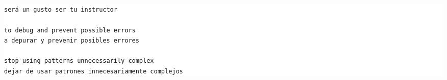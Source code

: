 ```
será un gusto ser tu instructor

to debug and prevent possible errors
a depurar y prevenir posibles errores

stop using patterns unnecessarily complex
dejar de usar patrones innecesariamente complejos

```
